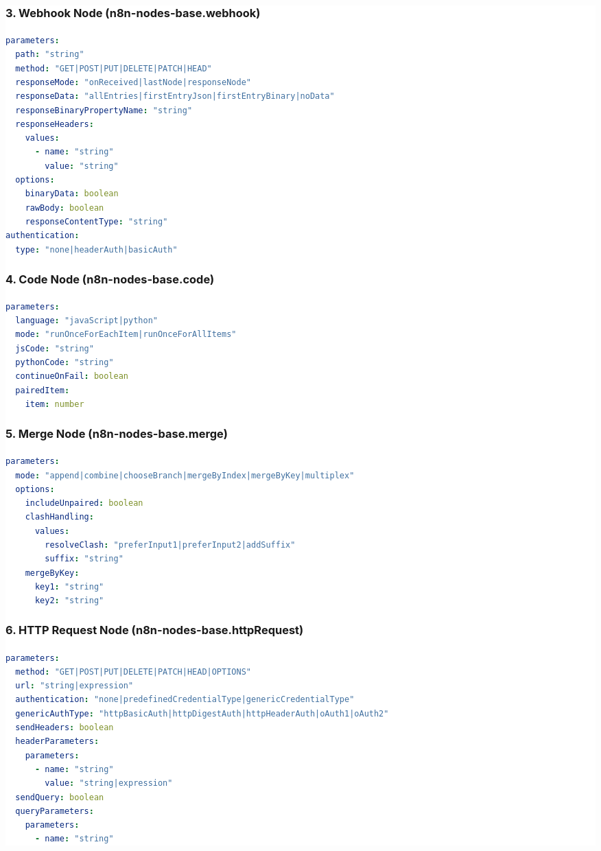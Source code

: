 ### 3. Webhook Node (n8n-nodes-base.webhook)
```yaml
parameters:
  path: "string"
  method: "GET|POST|PUT|DELETE|PATCH|HEAD"
  responseMode: "onReceived|lastNode|responseNode"
  responseData: "allEntries|firstEntryJson|firstEntryBinary|noData"
  responseBinaryPropertyName: "string"
  responseHeaders:
    values:
      - name: "string"
        value: "string"
  options:
    binaryData: boolean
    rawBody: boolean
    responseContentType: "string"
authentication:
  type: "none|headerAuth|basicAuth"
```

### 4. Code Node (n8n-nodes-base.code)
```yaml
parameters:
  language: "javaScript|python"
  mode: "runOnceForEachItem|runOnceForAllItems"
  jsCode: "string"
  pythonCode: "string"
  continueOnFail: boolean
  pairedItem:
    item: number
```

### 5. Merge Node (n8n-nodes-base.merge)
```yaml
parameters:
  mode: "append|combine|chooseBranch|mergeByIndex|mergeByKey|multiplex"
  options:
    includeUnpaired: boolean
    clashHandling:
      values:
        resolveClash: "preferInput1|preferInput2|addSuffix"
        suffix: "string"
    mergeByKey:
      key1: "string"
      key2: "string"
```

### 6. HTTP Request Node (n8n-nodes-base.httpRequest)
```yaml
parameters:
  method: "GET|POST|PUT|DELETE|PATCH|HEAD|OPTIONS"
  url: "string|expression"
  authentication: "none|predefinedCredentialType|genericCredentialType"
  genericAuthType: "httpBasicAuth|httpDigestAuth|httpHeaderAuth|oAuth1|oAuth2"
  sendHeaders: boolean
  headerParameters:
    parameters:
      - name: "string"
        value: "string|expression"
  sendQuery: boolean
  queryParameters:
    parameters:
      - name: "string"
```